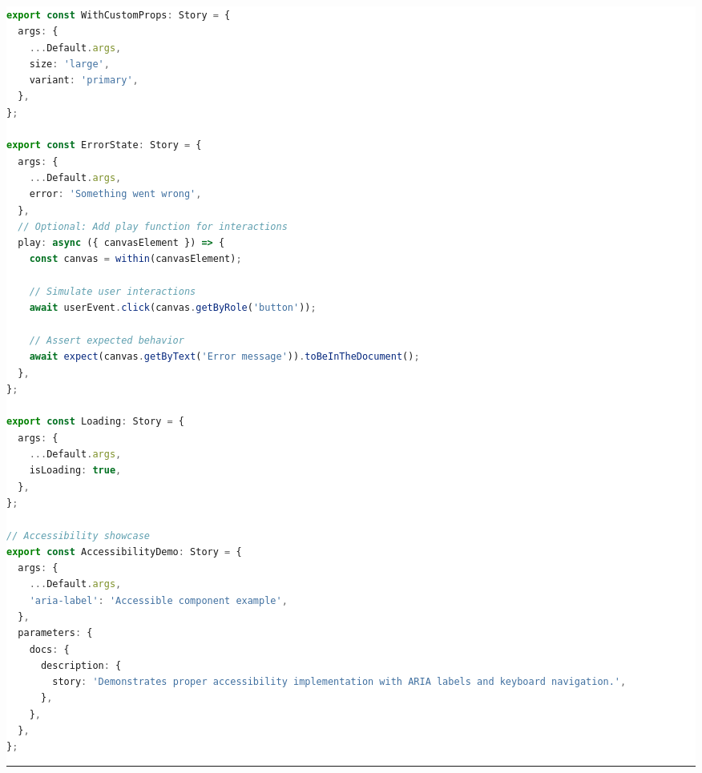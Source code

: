 ```typescript
export const WithCustomProps: Story = {
  args: {
    ...Default.args,
    size: 'large',
    variant: 'primary',
  },
};

export const ErrorState: Story = {
  args: {
    ...Default.args,
    error: 'Something went wrong',
  },
  // Optional: Add play function for interactions
  play: async ({ canvasElement }) => {
    const canvas = within(canvasElement);
    
    // Simulate user interactions
    await userEvent.click(canvas.getByRole('button'));
    
    // Assert expected behavior
    await expect(canvas.getByText('Error message')).toBeInTheDocument();
  },
};

export const Loading: Story = {
  args: {
    ...Default.args,
    isLoading: true,
  },
};

// Accessibility showcase
export const AccessibilityDemo: Story = {
  args: {
    ...Default.args,
    'aria-label': 'Accessible component example',
  },
  parameters: {
    docs: {
      description: {
        story: 'Demonstrates proper accessibility implementation with ARIA labels and keyboard navigation.',
      },
    },
  },
};
```

---

